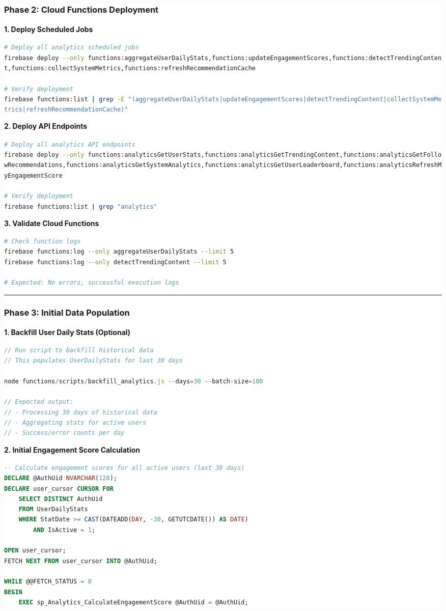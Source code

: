 
### Phase 2: Cloud Functions Deployment

**1. Deploy Scheduled Jobs**
```bash
# Deploy all analytics scheduled jobs
firebase deploy --only functions:aggregateUserDailyStats,functions:updateEngagementScores,functions:detectTrendingContent,functions:collectSystemMetrics,functions:refreshRecommendationCache

# Verify deployment
firebase functions:list | grep -E "(aggregateUserDailyStats|updateEngagementScores|detectTrendingContent|collectSystemMetrics|refreshRecommendationCache)"
```

**2. Deploy API Endpoints**
```bash
# Deploy all analytics API endpoints
firebase deploy --only functions:analyticsGetUserStats,functions:analyticsGetTrendingContent,functions:analyticsGetFollowRecommendations,functions:analyticsGetSystemAnalytics,functions:analyticsGetUserLeaderboard,functions:analyticsRefreshMyEngagementScore

# Verify deployment
firebase functions:list | grep "analytics"
```

**3. Validate Cloud Functions**
```bash
# Check function logs
firebase functions:log --only aggregateUserDailyStats --limit 5
firebase functions:log --only detectTrendingContent --limit 5

# Expected: No errors, successful execution logs
```

---

### Phase 3: Initial Data Population

**1. Backfill User Daily Stats (Optional)**
```javascript
// Run script to backfill historical data
// This populates UserDailyStats for last 30 days

node functions/scripts/backfill_analytics.js --days=30 --batch-size=100

// Expected output:
// - Processing 30 days of historical data
// - Aggregating stats for active users
// - Success/error counts per day
```

**2. Initial Engagement Score Calculation**
```sql
-- Calculate engagement scores for all active users (last 30 days)
DECLARE @AuthUid NVARCHAR(128);
DECLARE user_cursor CURSOR FOR
    SELECT DISTINCT AuthUid
    FROM UserDailyStats
    WHERE StatDate >= CAST(DATEADD(DAY, -30, GETUTCDATE()) AS DATE)
        AND IsActive = 1;

OPEN user_cursor;
FETCH NEXT FROM user_cursor INTO @AuthUid;

WHILE @@FETCH_STATUS = 0
BEGIN
    EXEC sp_Analytics_CalculateEngagementScore @AuthUid = @AuthUid;
```